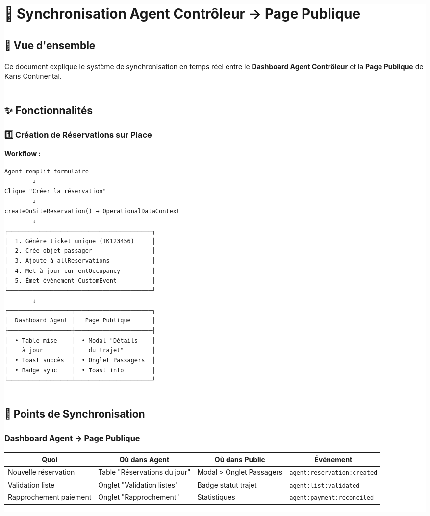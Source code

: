 # 🔄 Synchronisation Agent Contrôleur → Page Publique

## 📖 Vue d'ensemble

Ce document explique le système de synchronisation en temps réel entre le **Dashboard Agent Contrôleur** et la **Page Publique** de Karis Continental.

---

## ✨ Fonctionnalités

### 1️⃣ Création de Réservations sur Place

**Workflow :**

```
Agent remplit formulaire
        ↓
Clique "Créer la réservation"
        ↓
createOnSiteReservation() → OperationalDataContext
        ↓
┌─────────────────────────────────────────┐
│  1. Génère ticket unique (TK123456)     │
│  2. Crée objet passager                 │
│  3. Ajoute à allReservations            │
│  4. Met à jour currentOccupancy         │
│  5. Émet événement CustomEvent          │
└─────────────────────────────────────────┘
        ↓
┌──────────────────┬──────────────────────┐
│  Dashboard Agent │   Page Publique      │
├──────────────────┼──────────────────────┤
│  • Table mise    │  • Modal "Détails    │
│    à jour        │    du trajet"        │
│  • Toast succès  │  • Onglet Passagers  │
│  • Badge sync    │  • Toast info        │
└──────────────────┴──────────────────────┘
```

---

## 🎯 Points de Synchronisation

### Dashboard Agent → Page Publique

| Quoi | Où dans Agent | Où dans Public | Événement |
|------|---------------|----------------|-----------|
| Nouvelle réservation | Table "Réservations du jour" | Modal > Onglet Passagers | `agent:reservation:created` |
| Validation liste | Onglet "Validation listes" | Badge statut trajet | `agent:list:validated` |
| Rapprochement paiement | Onglet "Rapprochement" | Statistiques | `agent:payment:reconciled` |

---